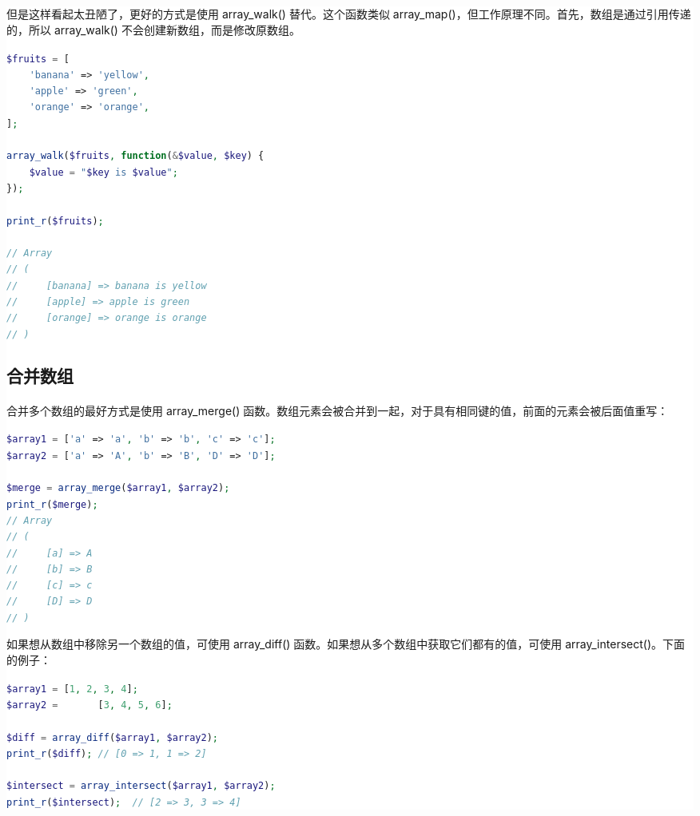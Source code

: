 ``` php
```
但是这样看起太丑陋了，更好的方式是使用 array_walk() 替代。这个函数类似 array_map()，但工作原理不同。首先，数组是通过引用传递的，所以 array_walk() 不会创建新数组，而是修改原数组。
``` php
$fruits = [
    'banana' => 'yellow',
    'apple' => 'green',
    'orange' => 'orange',
];
 
array_walk($fruits, function(&$value, $key) {
    $value = "$key is $value";
});
 
print_r($fruits);
 
// Array
// (
//     [banana] => banana is yellow
//     [apple] => apple is green
//     [orange] => orange is orange
// )
```
## 合并数组
合并多个数组的最好方式是使用 array_merge() 函数。数组元素会被合并到一起，对于具有相同键的值，前面的元素会被后面值重写：
``` php
$array1 = ['a' => 'a', 'b' => 'b', 'c' => 'c'];
$array2 = ['a' => 'A', 'b' => 'B', 'D' => 'D'];
 
$merge = array_merge($array1, $array2);
print_r($merge);
// Array
// (
//     [a] => A
//     [b] => B
//     [c] => c
//     [D] => D
// )
``` 
如果想从数组中移除另一个数组的值，可使用 array_diff() 函数。如果想从多个数组中获取它们都有的值，可使用 array_intersect()。下面的例子：
``` php
$array1 = [1, 2, 3, 4];
$array2 =       [3, 4, 5, 6];
 
$diff = array_diff($array1, $array2);
print_r($diff); // [0 => 1, 1 => 2]
 
$intersect = array_intersect($array1, $array2);
print_r($intersect);  // [2 => 3, 3 => 4]
```
